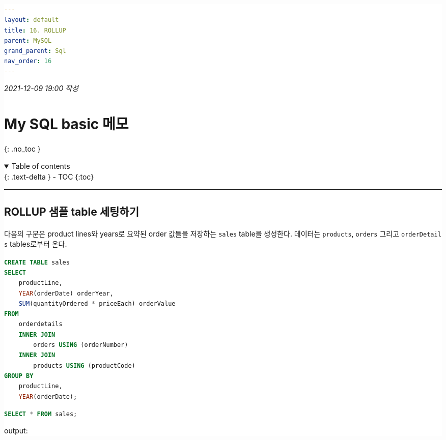 ```yaml
---
layout: default
title: 16. ROLLUP
parent: MySQL
grand_parent: Sql
nav_order: 16
---
```


*2021-12-09 19:00 작성*

# My SQL basic 메모
{: .no_toc }

<details open markdown="block">
  <summary>
    Table of contents
  </summary>
  {: .text-delta }
- TOC
{:toc}
</details>

---

## ROLLUP 샘플 table 세팅하기

다음의 구문은 product lines와 years로 요약된 order 값들을 저장하는 `sales` table을 생성한다. 데이터는 `products`, `orders` 그리고 `orderDetails` tables로부터 온다.

~~~~sql
CREATE TABLE sales
SELECT
    productLine,
    YEAR(orderDate) orderYear,
    SUM(quantityOrdered * priceEach) orderValue
FROM
    orderdetails
    INNER JOIN
        orders USING (orderNumber)
    INNER JOIN
        products USING (productCode)
GROUP BY
    productLine,
    YEAR(orderDate);
~~~~

~~~~sql
SELECT * FROM sales;
~~~~

output:
